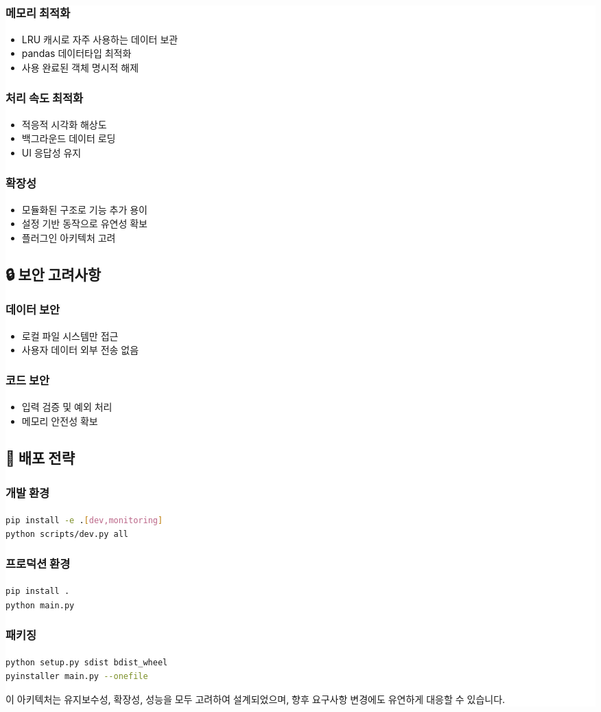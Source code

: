### 메모리 최적화
- LRU 캐시로 자주 사용하는 데이터 보관
- pandas 데이터타입 최적화
- 사용 완료된 객체 명시적 해제

### 처리 속도 최적화
- 적응적 시각화 해상도
- 백그라운드 데이터 로딩
- UI 응답성 유지

### 확장성
- 모듈화된 구조로 기능 추가 용이
- 설정 기반 동작으로 유연성 확보
- 플러그인 아키텍처 고려

## 🔒 보안 고려사항

### 데이터 보안
- 로컬 파일 시스템만 접근
- 사용자 데이터 외부 전송 없음

### 코드 보안
- 입력 검증 및 예외 처리
- 메모리 안전성 확보

## 🚀 배포 전략

### 개발 환경
```bash
pip install -e .[dev,monitoring]
python scripts/dev.py all
```

### 프로덕션 환경
```bash
pip install .
python main.py
```

### 패키징
```bash
python setup.py sdist bdist_wheel
pyinstaller main.py --onefile
```

이 아키텍처는 유지보수성, 확장성, 성능을 모두 고려하여 설계되었으며, 향후 요구사항 변경에도 유연하게 대응할 수 있습니다.
